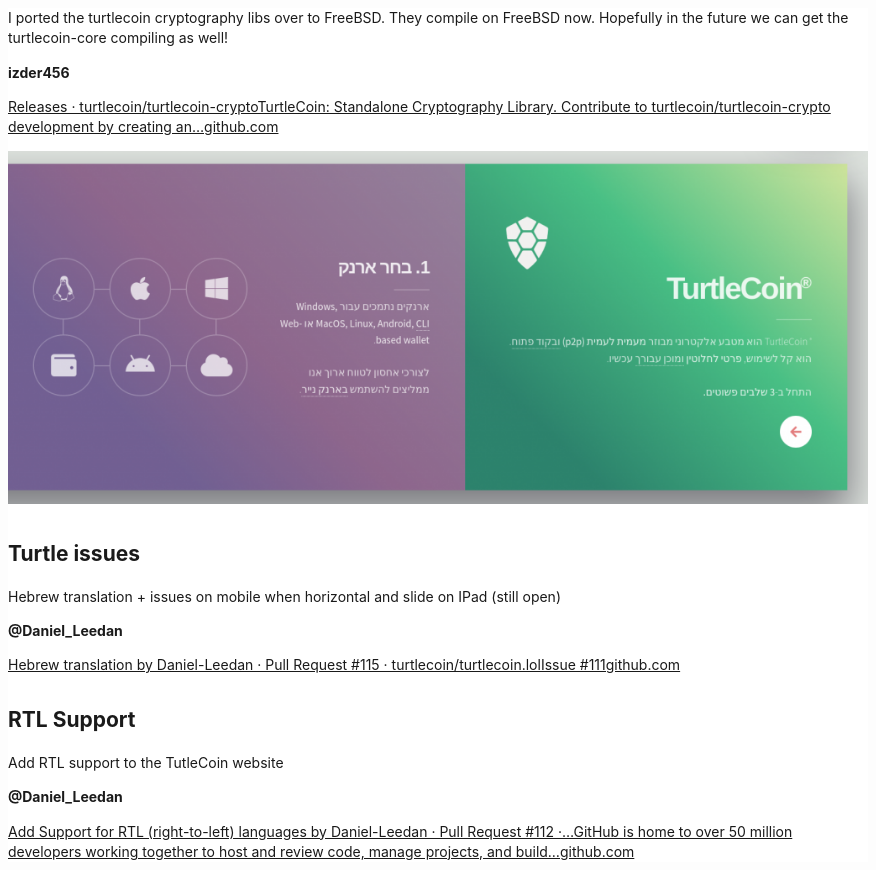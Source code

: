 I ported the turtlecoin cryptography libs over to FreeBSD. They compile on FreeBSD now. Hopefully in the future we can get the turtlecoin-core compiling as well!

**izder456**

[Releases · turtlecoin/turtlecoin-cryptoTurtleCoin: Standalone Cryptography Library. Contribute to turtlecoin/turtlecoin-crypto development by creating an…github.com](https://github.com/turtlecoin/turtlecoin-crypto/releases)

![](./images/0XAwUD4_gkWZPw6_M.png)

## Turtle issues

Hebrew translation + issues on mobile when horizontal and slide on IPad (still open)

**@Daniel\_Leedan**

[Hebrew translation by Daniel-Leedan · Pull Request #115 · turtlecoin/turtlecoin.lolIssue #111github.com](https://github.com/turtlecoin/turtlecoin.lol/pull/115)

## RTL Support

Add RTL support to the TutleCoin website

**@Daniel\_Leedan**

[Add Support for RTL (right-to-left) languages by Daniel-Leedan · Pull Request #112 ·…GitHub is home to over 50 million developers working together to host and review code, manage projects, and build…github.com](https://github.com/turtlecoin/turtlecoin.lol/pull/112)
